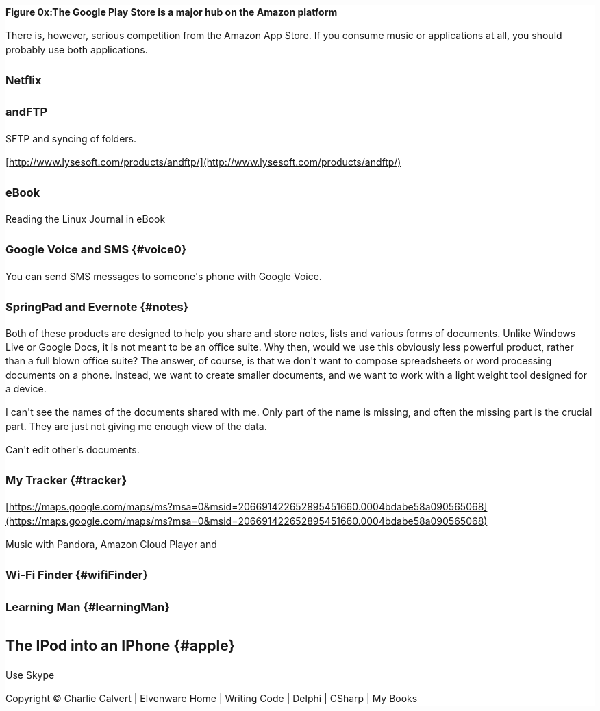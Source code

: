 **Figure 0x:The Google Play Store is a major hub on the Amazon
platform**

There is, however, serious competition from the Amazon App Store. If you
consume music or applications at all, you should probably use both
applications.

### Netflix

### andFTP

SFTP and syncing of folders.

[http://www.lysesoft.com/products/andftp/](http://www.lysesoft.com/products/andftp/)

### eBook

Reading the Linux Journal in eBook

### Google Voice and SMS {#voice0}

You can send SMS messages to someone's phone with Google Voice.

### SpringPad and Evernote {#notes}

Both of these products are designed to help you share and store notes,
lists and various forms of documents. Unlike Windows Live or Google
Docs, it is not meant to be an office suite. Why then, would we use this
obviously less powerful product, rather than a full blown office suite?
The answer, of course, is that we don't want to compose spreadsheets or
word processing documents on a phone. Instead, we want to create smaller
documents, and we want to work with a light weight tool designed for a
device.

I can't see the names of the documents shared with me. Only part of the
name is missing, and often the missing part is the crucial part. They
are just not giving me enough view of the data.

Can't edit other's documents.

### My Tracker {#tracker}

[https://maps.google.com/maps/ms?msa=0&msid=206691422652895451660.0004bdabe58a090565068](https://maps.google.com/maps/ms?msa=0&msid=206691422652895451660.0004bdabe58a090565068)

Music with Pandora, Amazon Cloud Player and

### Wi-Fi Finder {#wifiFinder}

### Learning Man {#learningMan}

The IPod into an IPhone {#apple}
-----------------------

Use Skype

Copyright © [Charlie Calvert](../../index.html) | [Elvenware
Home](../../index.html) | [Writing Code](../../development/index.html) |
[Delphi](../../development/delphi/index.html) |
[CSharp](../../development/csharp/index.html) | [My
Books](../../books/index.html)
